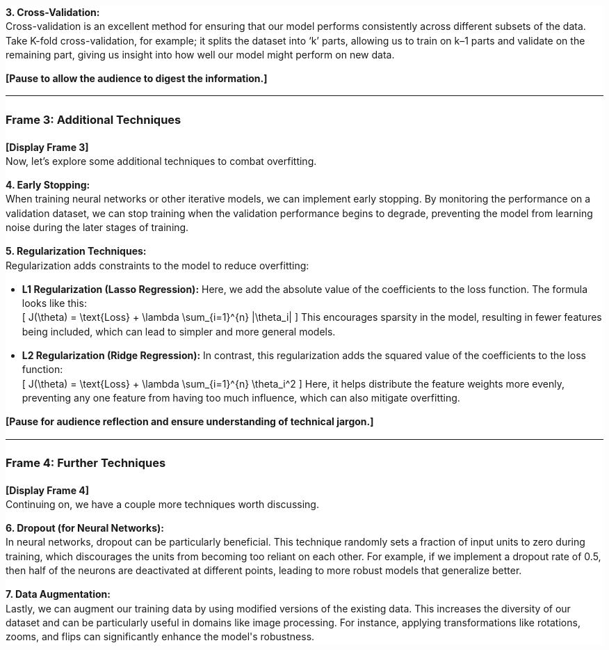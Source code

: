 **3. Cross-Validation:**  
Cross-validation is an excellent method for ensuring that our model performs consistently across different subsets of the data. Take K-fold cross-validation, for example; it splits the dataset into ‘k’ parts, allowing us to train on k–1 parts and validate on the remaining part, giving us insight into how well our model might perform on new data.

**[Pause to allow the audience to digest the information.]**

---

### Frame 3: Additional Techniques

**[Display Frame 3]**  
Now, let’s explore some additional techniques to combat overfitting.

**4. Early Stopping:**  
When training neural networks or other iterative models, we can implement early stopping. By monitoring the performance on a validation dataset, we can stop training when the validation performance begins to degrade, preventing the model from learning noise during the later stages of training.

**5. Regularization Techniques:**  
Regularization adds constraints to the model to reduce overfitting:

- **L1 Regularization (Lasso Regression):** Here, we add the absolute value of the coefficients to the loss function. The formula looks like this:  
\[
J(\theta) = \text{Loss} + \lambda \sum_{i=1}^{n} |\theta_i|
\]
   This encourages sparsity in the model, resulting in fewer features being included, which can lead to simpler and more general models.

- **L2 Regularization (Ridge Regression):** In contrast, this regularization adds the squared value of the coefficients to the loss function:  
\[
J(\theta) = \text{Loss} + \lambda \sum_{i=1}^{n} \theta_i^2
\]
   Here, it helps distribute the feature weights more evenly, preventing any one feature from having too much influence, which can also mitigate overfitting.

**[Pause for audience reflection and ensure understanding of technical jargon.]**

---

### Frame 4: Further Techniques

**[Display Frame 4]**  
Continuing on, we have a couple more techniques worth discussing.

**6. Dropout (for Neural Networks):**  
In neural networks, dropout can be particularly beneficial. This technique randomly sets a fraction of input units to zero during training, which discourages the units from becoming too reliant on each other. For example, if we implement a dropout rate of 0.5, then half of the neurons are deactivated at different points, leading to more robust models that generalize better.

**7. Data Augmentation:**  
Lastly, we can augment our training data by using modified versions of the existing data. This increases the diversity of our dataset and can be particularly useful in domains like image processing. For instance, applying transformations like rotations, zooms, and flips can significantly enhance the model's robustness.
